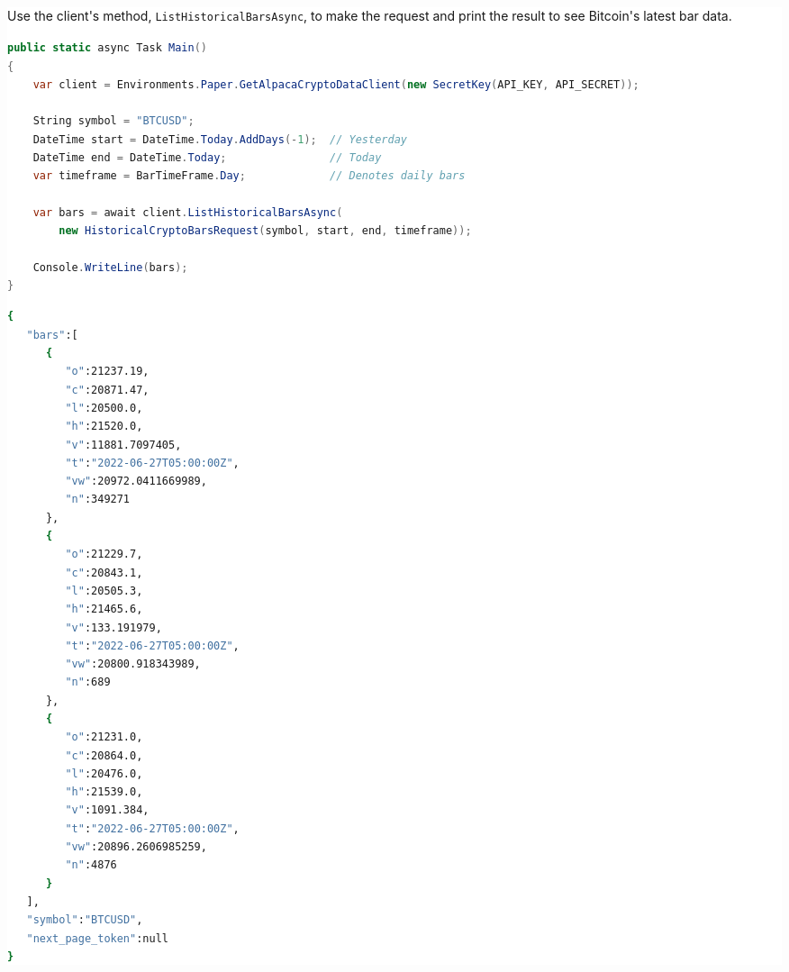 Use the client's method, `ListHistoricalBarsAsync`, to make the request and
print the result to see Bitcoin's latest bar data.

```cs
public static async Task Main()
{
    var client = Environments.Paper.GetAlpacaCryptoDataClient(new SecretKey(API_KEY, API_SECRET));

    String symbol = "BTCUSD";
    DateTime start = DateTime.Today.AddDays(-1);  // Yesterday
    DateTime end = DateTime.Today;                // Today
    var timeframe = BarTimeFrame.Day;             // Denotes daily bars

    var bars = await client.ListHistoricalBarsAsync(
        new HistoricalCryptoBarsRequest(symbol, start, end, timeframe));

    Console.WriteLine(bars);
}
```

```sh
{
   "bars":[
      {
         "o":21237.19,
         "c":20871.47,
         "l":20500.0,
         "h":21520.0,
         "v":11881.7097405,
         "t":"2022-06-27T05:00:00Z",
         "vw":20972.0411669989,
         "n":349271
      },
      {
         "o":21229.7,
         "c":20843.1,
         "l":20505.3,
         "h":21465.6,
         "v":133.191979,
         "t":"2022-06-27T05:00:00Z",
         "vw":20800.918343989,
         "n":689
      },
      {
         "o":21231.0,
         "c":20864.0,
         "l":20476.0,
         "h":21539.0,
         "v":1091.384,
         "t":"2022-06-27T05:00:00Z",
         "vw":20896.2606985259,
         "n":4876
      }
   ],
   "symbol":"BTCUSD",
   "next_page_token":null
}
```
